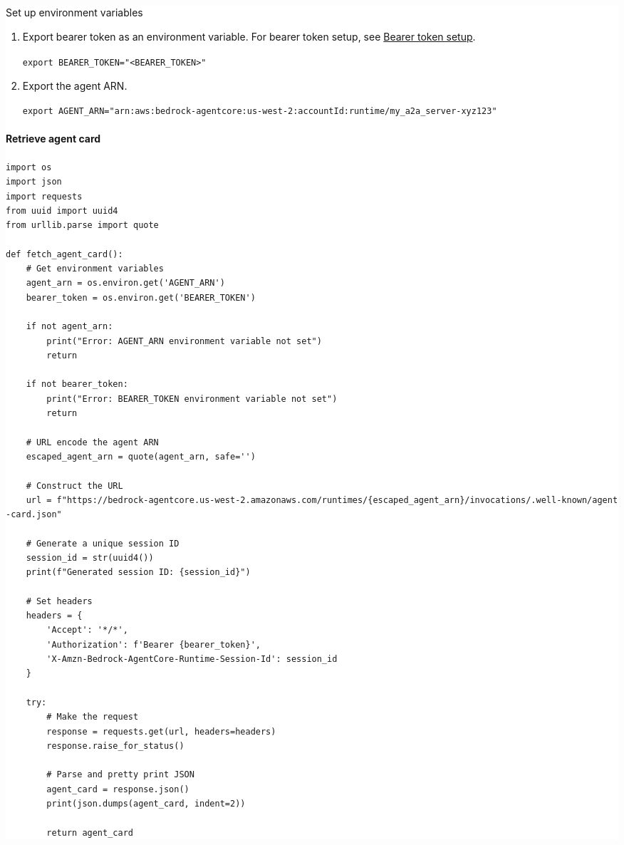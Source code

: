 Set up environment variables

1. Export bearer token as an environment variable. For bearer token setup, see [Bearer token setup](https://docs.aws.amazon.com/bedrock-agentcore/latest/devguide/runtime-mcp.html#runtime-mcp-appendix "https://docs.aws.amazon.com/bedrock-agentcore/latest/devguide/runtime-mcp.html#runtime-mcp-appendix").

   ```
   export BEARER_TOKEN="<BEARER_TOKEN>"
   ```
2. Export the agent ARN.

   ```
   export AGENT_ARN="arn:aws:bedrock-agentcore:us-west-2:accountId:runtime/my_a2a_server-xyz123"
   ```

#### Retrieve agent card

```
import os
import json
import requests
from uuid import uuid4
from urllib.parse import quote

def fetch_agent_card():
    # Get environment variables
    agent_arn = os.environ.get('AGENT_ARN')
    bearer_token = os.environ.get('BEARER_TOKEN')

    if not agent_arn:
        print("Error: AGENT_ARN environment variable not set")
        return

    if not bearer_token:
        print("Error: BEARER_TOKEN environment variable not set")
        return

    # URL encode the agent ARN
    escaped_agent_arn = quote(agent_arn, safe='')

    # Construct the URL
    url = f"https://bedrock-agentcore.us-west-2.amazonaws.com/runtimes/{escaped_agent_arn}/invocations/.well-known/agent-card.json"

    # Generate a unique session ID
    session_id = str(uuid4())
    print(f"Generated session ID: {session_id}")

    # Set headers
    headers = {
        'Accept': '*/*',
        'Authorization': f'Bearer {bearer_token}',
        'X-Amzn-Bedrock-AgentCore-Runtime-Session-Id': session_id
    }

    try:
        # Make the request
        response = requests.get(url, headers=headers)
        response.raise_for_status()

        # Parse and pretty print JSON
        agent_card = response.json()
        print(json.dumps(agent_card, indent=2))

        return agent_card
```